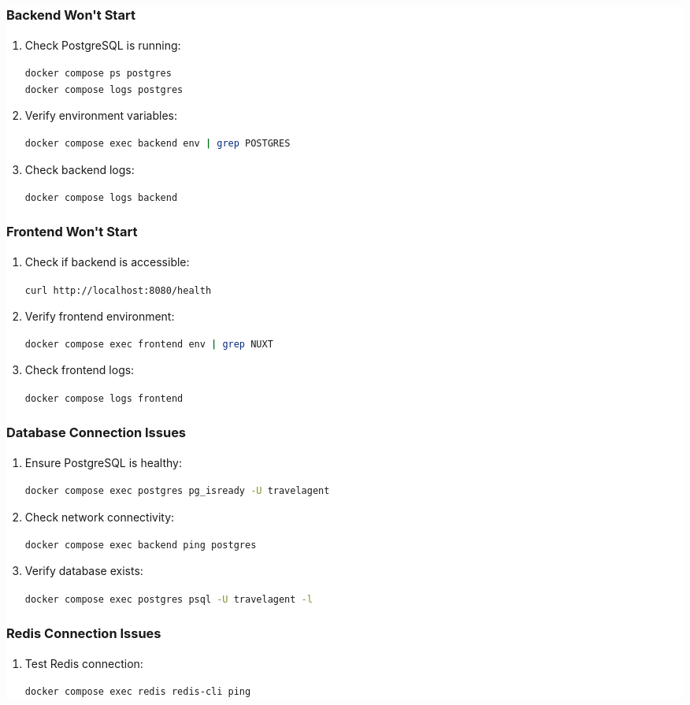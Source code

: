 ### Backend Won't Start

1. Check PostgreSQL is running:
   ```bash
   docker compose ps postgres
   docker compose logs postgres
   ```

2. Verify environment variables:
   ```bash
   docker compose exec backend env | grep POSTGRES
   ```

3. Check backend logs:
   ```bash
   docker compose logs backend
   ```

### Frontend Won't Start

1. Check if backend is accessible:
   ```bash
   curl http://localhost:8080/health
   ```

2. Verify frontend environment:
   ```bash
   docker compose exec frontend env | grep NUXT
   ```

3. Check frontend logs:
   ```bash
   docker compose logs frontend
   ```

### Database Connection Issues

1. Ensure PostgreSQL is healthy:
   ```bash
   docker compose exec postgres pg_isready -U travelagent
   ```

2. Check network connectivity:
   ```bash
   docker compose exec backend ping postgres
   ```

3. Verify database exists:
   ```bash
   docker compose exec postgres psql -U travelagent -l
   ```

### Redis Connection Issues

1. Test Redis connection:
   ```bash
   docker compose exec redis redis-cli ping
   ```
